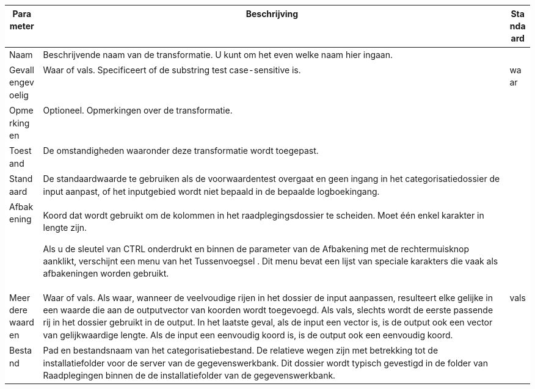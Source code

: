 <table id="table_1773344FAAE34BD4919CC4414249FDEE"> 
 <thead> 
  <tr> 
   <th colname="col1" class="entry"> Parameter </th> 
   <th colname="col2" class="entry"> Beschrijving </th> 
   <th colname="col3" class="entry"> Standaard </th> 
  </tr> 
 </thead>
 <tbody> 
  <tr> 
   <td colname="col1"> Naam </td> 
   <td colname="col2"> Beschrijvende naam van de transformatie. U kunt om het even welke naam hier ingaan. </td> 
   <td colname="col3"> </td> 
  </tr> 
  <tr> 
   <td colname="col1"> Gevallengevoelig </td> 
   <td colname="col2"> Waar of vals. Specificeert of de substring test case-sensitive is. </td> 
   <td colname="col3"> waar </td> 
  </tr> 
  <tr> 
   <td colname="col1"> Opmerkingen </td> 
   <td colname="col2"> Optioneel. Opmerkingen over de transformatie. </td> 
   <td colname="col3"> </td> 
  </tr> 
  <tr> 
   <td colname="col1"> Toestand </td> 
   <td colname="col2"> De omstandigheden waaronder deze transformatie wordt toegepast. </td> 
   <td colname="col3"> </td> 
  </tr> 
  <tr> 
   <td colname="col1"> Standaard </td> 
   <td colname="col2"> De standaardwaarde te gebruiken als de voorwaardentest overgaat en geen ingang in het categorisatiedossier de input aanpast, of het inputgebied wordt niet bepaald in de bepaalde logboekingang. </td> 
   <td colname="col3"> </td> 
  </tr> 
  <tr> 
   <td colname="col1"> Afbakening </td> 
   <td colname="col2"> <p>Koord dat wordt gebruikt om de kolommen in het raadplegingsdossier te scheiden. Moet één enkel karakter in lengte zijn. </p> <p> Als u de sleutel van CTRL onderdrukt en binnen de parameter van de Afbakening met de rechtermuisknop aanklikt, verschijnt een menu van het <span class="wintitle"> Tussenvoegsel</span> . Dit menu bevat een lijst van speciale karakters die vaak als afbakeningen worden gebruikt. </p> </td> 
   <td colname="col3"> </td> 
  </tr> 
  <tr> 
   <td colname="col1"> Meerdere waarden </td> 
   <td colname="col2"> Waar of vals. Als waar, wanneer de veelvoudige rijen in het dossier de input aanpassen, resulteert elke gelijke in een waarde die aan de outputvector van koorden wordt toegevoegd. Als vals, slechts wordt de eerste passende rij in het dossier gebruikt in de output. In het laatste geval, als de input een vector is, is de output ook een vector van gelijkwaardige lengte. Als de input een eenvoudig koord is, is de output ook een eenvoudig koord. </td> 
   <td colname="col3"> vals </td> 
  </tr> 
  <tr> 
   <td colname="col1"> Bestand </td> 
   <td colname="col2"> Pad en bestandsnaam van het categorisatiebestand. De relatieve wegen zijn met betrekking tot de installatiefolder voor de server van de gegevenswerkbank. Dit dossier wordt typisch gevestigd in de folder van Raadplegingen binnen de de installatiefolder van de gegevenswerkbank. </td> 
   <td colname="col3"> </td> 
  </tr> 
  <tr> 